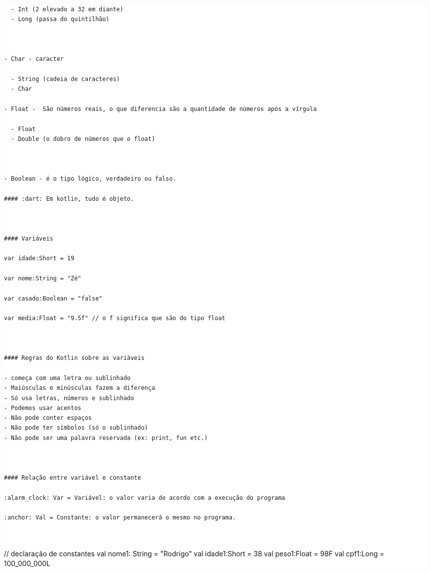   ```
    - Int (2 elevado a 32 em diante)
    - Long (passa do quintilhão)

    

  - Char - caracter

    - String (cadeia de caracteres)
    - Char

  - Float -  São números reais, o que diferencia são a quantidade de números após a vírgula

    - Float
    - Double (o dobro de números que o float)

    

  - Boolean - é o tipo lógico, verdadeiro ou falso.

#### :dart: Em kotlin, tudo é objeto.



#### Variáveis

var idade:Short = 19

var nome:String = "Zé"

var casado:Boolean = "false"

var media:Float = "9.5f" // o f significa que são do tipo float



#### Regras do Kotlin sobre as variáveis

- começa com uma letra ou sublinhado
- Maiúsculas e minúsculas fazem a diferença
- Só usa letras, números e sublinhado
- Podemos usar acentos
- Não pode conter espaços
- Não pode ter símbolos (só o sublinhado)
- Não pode ser uma palavra reservada (ex: print, fun etc.)



#### Relação entre variável e constante

:alarm_clock: Var = Variável: o valor varia de acordo com a execução do programa

:anchor: Val = Constante: o valor permanecerá o mesmo no programa.



```
// declaração de constantes
val nome1: String = "Rodrigo"
val idade1:Short = 38
val peso1:Float = 98F
val cpf1:Long = 100_000_000L
```

```